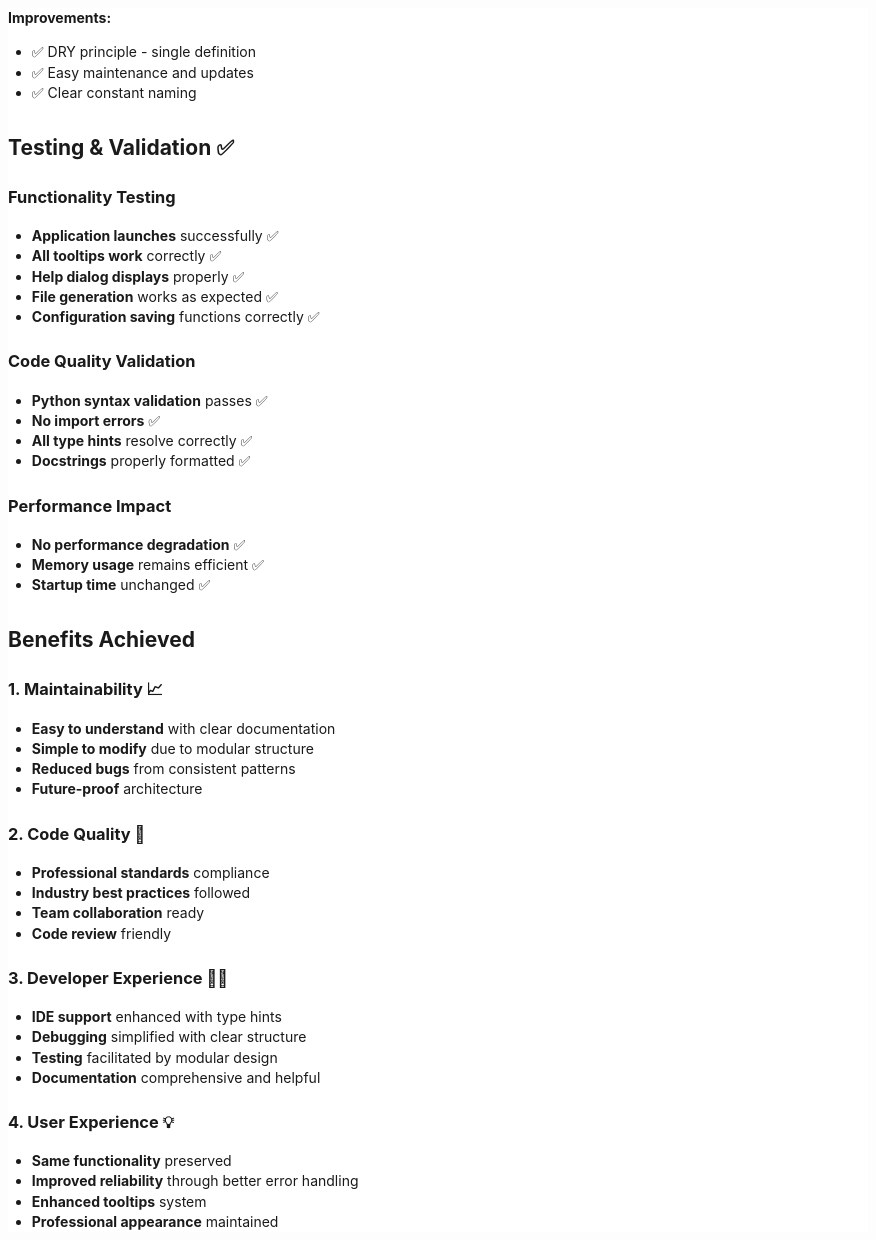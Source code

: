 **Improvements:**
- ✅ DRY principle - single definition
- ✅ Easy maintenance and updates
- ✅ Clear constant naming

## Testing & Validation ✅

### Functionality Testing
- **Application launches** successfully ✅
- **All tooltips work** correctly ✅
- **Help dialog displays** properly ✅
- **File generation** works as expected ✅
- **Configuration saving** functions correctly ✅

### Code Quality Validation
- **Python syntax validation** passes ✅
- **No import errors** ✅
- **All type hints** resolve correctly ✅
- **Docstrings** properly formatted ✅

### Performance Impact
- **No performance degradation** ✅
- **Memory usage** remains efficient ✅
- **Startup time** unchanged ✅

## Benefits Achieved

### 1. Maintainability 📈
- **Easy to understand** with clear documentation
- **Simple to modify** due to modular structure
- **Reduced bugs** from consistent patterns
- **Future-proof** architecture

### 2. Code Quality 🌟
- **Professional standards** compliance
- **Industry best practices** followed
- **Team collaboration** ready
- **Code review** friendly

### 3. Developer Experience 👨‍💻
- **IDE support** enhanced with type hints
- **Debugging** simplified with clear structure
- **Testing** facilitated by modular design
- **Documentation** comprehensive and helpful

### 4. User Experience 💡
- **Same functionality** preserved
- **Improved reliability** through better error handling
- **Enhanced tooltips** system
- **Professional appearance** maintained
